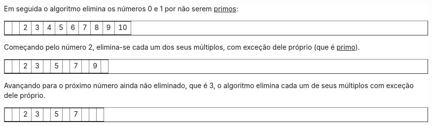 Em seguida o algoritmo elimina os números 0 e 1 por não serem
[primos][pri]:

<table border="1" cellpadding="5" cellspacing="0">
<tr>
	<!-- <td bgcolor="gray"> --><td></td>
	<!-- <td bgcolor="gray"> --><td></td>
	<td>2</td>
	<td>3</td>
	<td>4</td>
	<td>5</td>
	<td>6</td>
	<td>7</td>
	<td>8</td>
	<td>9</td>
	<td>10</td>
</tr>
</table>
	
Começando pelo número 2, elimina-se cada um dos seus múltiplos, com exceção dele próprio (que é [primo][pri]).

<table border="1" cellpadding="5" cellspacing="0">
<tr>
	<!-- <td bgcolor="gray"> --><td></td>
	<!-- <td bgcolor="gray"> --><td></td>
	<td>2</td>
	<td>3</td>
	<!-- <td bgcolor="cornflowerblue"> --><td></td>
	<td>5</td>
	<!-- <td bgcolor="cornflowerblue"> --><td></td>
	<td>7</td>
	<!-- <td bgcolor="cornflowerblue"> --><td></td>
	<td>9</td>
	<!-- <td bgcolor="cornflowerblue"> --><td></td>
</tr>
</table>

Avançando para o próximo número ainda não eliminado, que é 3, o algoritmo elimina cada
um de seus múltiplos com exceção dele próprio.

<table border="1" cellpadding="5" cellspacing="0">
<tr>
	<!-- <td bgcolor="gray"> --><td></td>
	<!-- <td bgcolor="gray"> --><td></td>
	<td>2</td>
	<td>3</td>
	<!-- <td bgcolor="cornflowerblue"> --><td></td>
	<td>5</td>
	<!-- <td bgcolor="cornflowerblue"> --><td></td>
	<td>7</td>
	<!-- <td bgcolor="cornflowerblue"> --><td></td>
	<!-- <td bgcolor="olive"> --><td></td>
	<!-- <td bgcolor="cornflowerblue"> --><td></td>
</tr>
</table>


[dceua]:			http://www.nist.gov/public_affairs/releases/n02-10.htm
[bug]:				http://en.wikipedia.org/wiki/Software_bug
[pri]:				http://pt.wikipedia.org/wiki/Números_primos
[crivo]:			http://www.numaboa.com.br/criptologia/matematica/testRapid.php
[crip]: 			http://pt.wikipedia.org/wiki/Criptografia
[pk]:				http://pt.wikipedia.org/wiki/Chave_pública
[era]:				http://pt.wikipedia.org/wiki/Eratóstenes
[JUnit]:			http://www.junit.org
[Java]:				http://java.sun.com
[Eclipse]:			http://www.eclipse.org
[IntelliJ]:			http://www.jetbrains.com
[NetBeans]:			http://www.netbeans.org
[JBuilder]:			http://www.borland.com/jbuilder				
[Junit3.8.1.zip]:	http://prdownloads.sourceforge.net/junit/junit3.8.1.zip?download
[inten]:			http://www.xprogramming.com/xpmag/acsIntention.htm
[xp]:				/xp
[passos de bebê]:	/xp/principios/passos_bebe
[dup]:				http://c2.com/cgi/wiki?DuplicatedCode
[DRY]:				http://xp.c2.com/OnceAndOnlyOnce.html
[refa]:				/xp/praticas/refatoracao
[nm]:				http://www.refactoring.com/catalog/replaceMagicNumberWithSymbolicConstant.html
[em]:				http://www.refactoring.com/catalog/extractMethod.html
[lit]:				http://en.wikipedia.org/wiki/String_literal
[sm]:				http://en.wikipedia.org/wiki/Software_maintenance
[const]:			http://en.wikipedia.org/wiki/Variable#Constant
[comp]:				http://pt.wikipedia.org/wiki/Compilador
[bc]:				http://pt.wikipedia.org/wiki/Bytecode
[dep]:				http://en.wikipedia.org/wiki/Debug
[mock]:				/xp/praticas/tdd/mock_objects
[emma]:				/xp/praticas/tdd/emma
[aj]:				http://www.junit.org/news/article/index.htm
[aaa]:				http://agilealliance.org/articles_by_category?id=31
[td]:				http://www.testdriven.com
[tdw]:				http://en.wikipedia.org/wiki/Test_driven_development
[tsw]:				http://pt.wikipedia.org/wiki/Teste_de_software
[Listagem 1]:		#1
[Listagem 2]:		#2
[Listagem 3]:		#3
[Listagem 4]:		#4
[Listagem 5]:		#5
[Listagem 6]:		#6
[Listagem 7]:		#7
[Listagem 8]:		#8
[Listagem 9]:		#9
[Listagem 10]:		#10
[Listagem 11]:		#11
[Listagem 12]:		#12
[Listagem 13]:		#13
[Listagem 14]:		#14
[Listagem 15]:		#15
[Listagem 16]:		#16
[Listagem 17]:		#17
[Listagem 18]:		#18
[Listagem 19]:		#19
[Listagem 20]:		#20
[Listagem 21]:		#21
[Listagem 22]:		#22
[Listagem 23]:		#23
[Listagem 24]:		#24
[Listagem 25]:		#25
[Figura 1]:			#figura1
[Figura 2]:			#figura2
[Figura 3]:			#figura3
[Figura 4]:			#figura4
[Figura 5]:			#figura5
[fig1]:		   		/images/xp/praticas/tdd/ativandoJUnit.gif
[fig2]:		   		/images/xp/praticas/tdd/barraVermelha.gif
[fig3]:		   		/images/xp/praticas/tdd/barraVerde.gif   
[fig4]:		   		/images/xp/praticas/tdd/variosTestes.gif 
[fig5]:		   		/images/xp/praticas/tdd/pacotes.gif      
[vini]:				http://viniciusteles.com.br
[leandro]:          http://improveit.com.br/empresa/leandro
[cca]:              http://creativecommons.org/licenses/by/3.0/deed.pt_BR
[ccapng]:           /images/cc.png